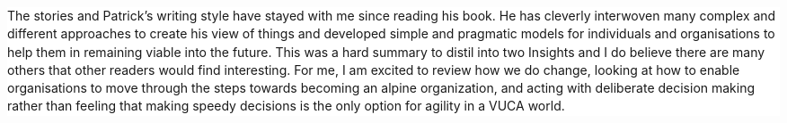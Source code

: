 The stories and Patrick’s writing style have stayed with me since reading his book. He has cleverly interwoven many complex and different approaches to create his view of things and developed simple and pragmatic models for individuals and organisations to help them in remaining viable into the future. This was a hard summary to distil into two Insights and I do believe there are many others that other readers would find interesting. For me, I am excited to review how we do change, looking at how to enable organisations to move through the steps towards becoming an alpine organization, and acting with deliberate decision making rather than feeling that making speedy decisions is the only option for agility in a VUCA world.
